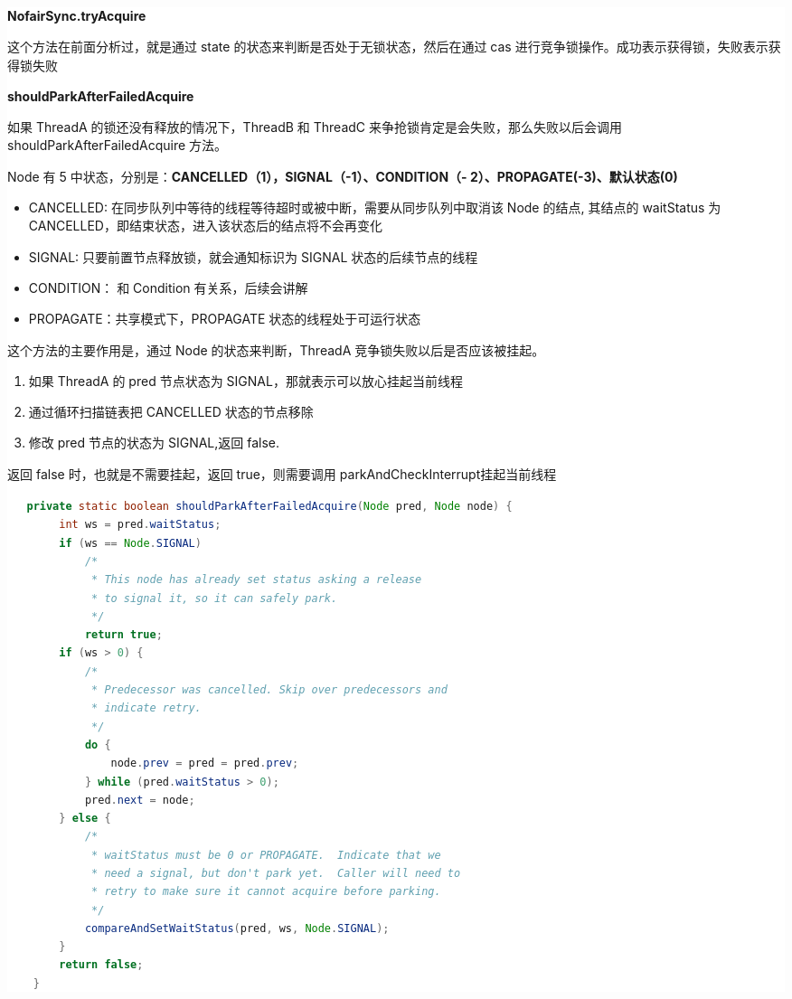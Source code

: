 

**NofairSync.tryAcquire**

这个方法在前面分析过，就是通过 state 的状态来判断是否处于无锁状态，然后在通过 cas 进行竞争锁操作。成功表示获得锁，失败表示获得锁失败

**shouldParkAfterFailedAcquire**

如果 ThreadA 的锁还没有释放的情况下，ThreadB 和 ThreadC 来争抢锁肯定是会失败，那么失败以后会调用 shouldParkAfterFailedAcquire 方法。

Node 有 5 中状态，分别是：**CANCELLED（1），SIGNAL（-1）、CONDITION（- 2）、PROPAGATE(-3)、默认状态(0)** 

- CANCELLED: 在同步队列中等待的线程等待超时或被中断，需要从同步队列中取消该 Node 的结点, 其结点的 waitStatus 为 CANCELLED，即结束状态，进入该状态后的结点将不会再变化

- SIGNAL: 只要前置节点释放锁，就会通知标识为 SIGNAL 状态的后续节点的线程
- CONDITION： 和 Condition 有关系，后续会讲解

- PROPAGATE：共享模式下，PROPAGATE 状态的线程处于可运行状态

这个方法的主要作用是，通过 Node 的状态来判断，ThreadA 竞争锁失败以后是否应该被挂起。

1.  如果 ThreadA 的 pred 节点状态为 SIGNAL，那就表示可以放心挂起当前线程

2.  通过循环扫描链表把 CANCELLED 状态的节点移除

3.  修改 pred 节点的状态为 SIGNAL,返回 false.

返回 false 时，也就是不需要挂起，返回 true，则需要调用 parkAndCheckInterrupt挂起当前线程

```java
   private static boolean shouldParkAfterFailedAcquire(Node pred, Node node) {
        int ws = pred.waitStatus;
        if (ws == Node.SIGNAL)
            /*
             * This node has already set status asking a release
             * to signal it, so it can safely park.
             */
            return true;
        if (ws > 0) {
            /*
             * Predecessor was cancelled. Skip over predecessors and
             * indicate retry.
             */
            do {
                node.prev = pred = pred.prev;
            } while (pred.waitStatus > 0);
            pred.next = node;
        } else {
            /*
             * waitStatus must be 0 or PROPAGATE.  Indicate that we
             * need a signal, but don't park yet.  Caller will need to
             * retry to make sure it cannot acquire before parking.
             */
            compareAndSetWaitStatus(pred, ws, Node.SIGNAL);
        }
        return false;
    }
```
